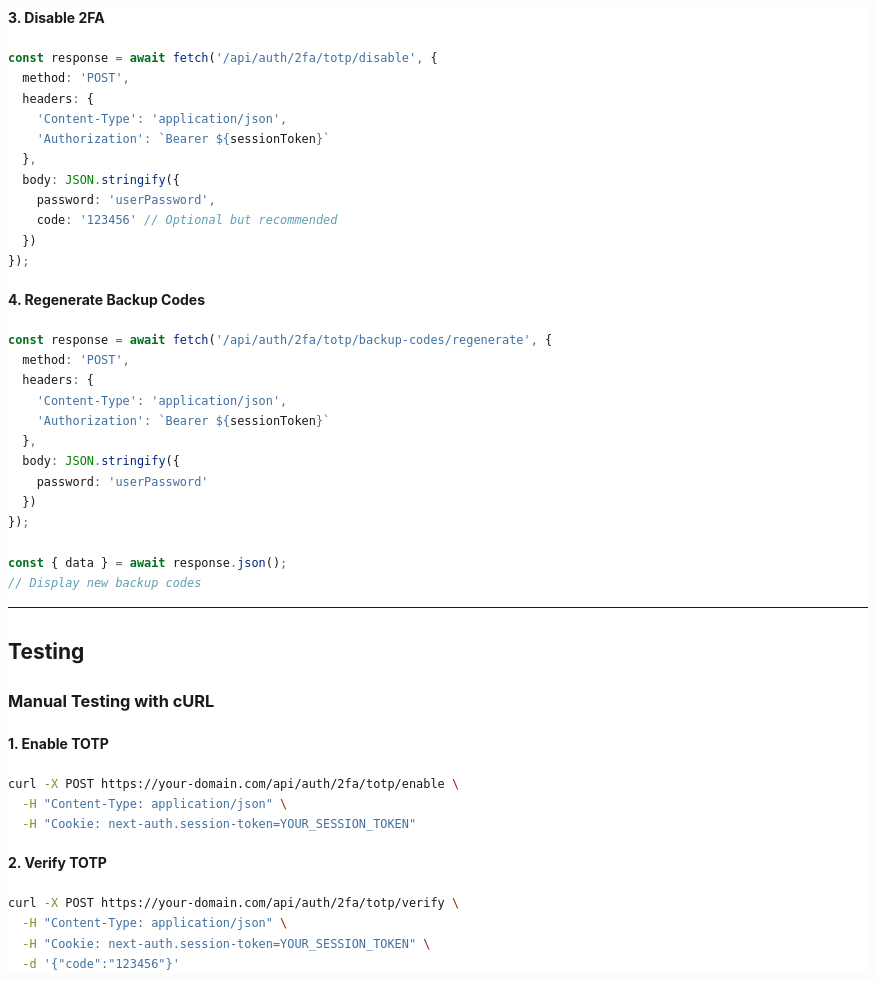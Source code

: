 #### 3. Disable 2FA
```typescript
const response = await fetch('/api/auth/2fa/totp/disable', {
  method: 'POST',
  headers: {
    'Content-Type': 'application/json',
    'Authorization': `Bearer ${sessionToken}`
  },
  body: JSON.stringify({
    password: 'userPassword',
    code: '123456' // Optional but recommended
  })
});
```

#### 4. Regenerate Backup Codes
```typescript
const response = await fetch('/api/auth/2fa/totp/backup-codes/regenerate', {
  method: 'POST',
  headers: {
    'Content-Type': 'application/json',
    'Authorization': `Bearer ${sessionToken}`
  },
  body: JSON.stringify({
    password: 'userPassword'
  })
});

const { data } = await response.json();
// Display new backup codes
```

---

## Testing

### Manual Testing with cURL

#### 1. Enable TOTP
```bash
curl -X POST https://your-domain.com/api/auth/2fa/totp/enable \
  -H "Content-Type: application/json" \
  -H "Cookie: next-auth.session-token=YOUR_SESSION_TOKEN"
```

#### 2. Verify TOTP
```bash
curl -X POST https://your-domain.com/api/auth/2fa/totp/verify \
  -H "Content-Type: application/json" \
  -H "Cookie: next-auth.session-token=YOUR_SESSION_TOKEN" \
  -d '{"code":"123456"}'
```
